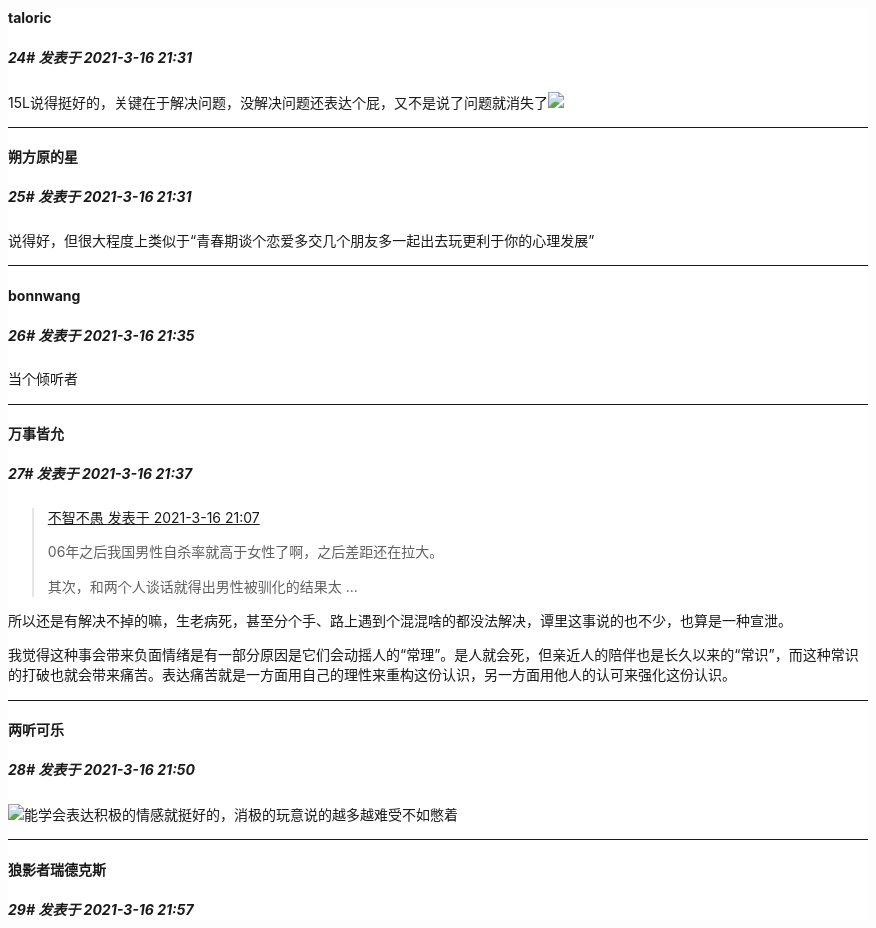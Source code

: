 ####  taloric  
##### 24#       发表于 2021-3-16 21:31


15L说得挺好的，关键在于解决问题，没解决问题还表达个屁，又不是说了问题就消失了<img src="https://static.saraba1st.com/image/smiley/face2017/004.gif" referrerpolicy="no-referrer">


-----

####  朔方原的星  
##### 25#       发表于 2021-3-16 21:31


说得好，但很大程度上类似于“青春期谈个恋爱多交几个朋友多一起出去玩更利于你的心理发展”


-----

####  bonnwang  
##### 26#       发表于 2021-3-16 21:35


当个倾听者


-----

####  万事皆允  
##### 27#       发表于 2021-3-16 21:37


<blockquote><a href="httphttps://bbs.saraba1st.com/2b/forum.php?mod=redirect&amp;goto=findpost&amp;pid=50646075&amp;ptid=1993496" target="_blank">不智不愚 发表于 2021-3-16 21:07</a>

06年之后我国男性自杀率就高于女性了啊，之后差距还在拉大。

其次，和两个人谈话就得出男性被驯化的结果太 ...</blockquote>
所以还是有解决不掉的嘛，生老病死，甚至分个手、路上遇到个混混啥的都没法解决，谭里这事说的也不少，也算是一种宣泄。

我觉得这种事会带来负面情绪是有一部分原因是它们会动摇人的“常理”。是人就会死，但亲近人的陪伴也是长久以来的“常识”，而这种常识的打破也就会带来痛苦。表达痛苦就是一方面用自己的理性来重构这份认识，另一方面用他人的认可来强化这份认识。


-----

####  两听可乐  
##### 28#       发表于 2021-3-16 21:50


<img src="https://static.saraba1st.com/image/smiley/face2017/124.png" referrerpolicy="no-referrer">能学会表达积极的情感就挺好的，消极的玩意说的越多越难受不如憋着


-----

####  狼影者瑞德克斯  
##### 29#       发表于 2021-3-16 21:57

